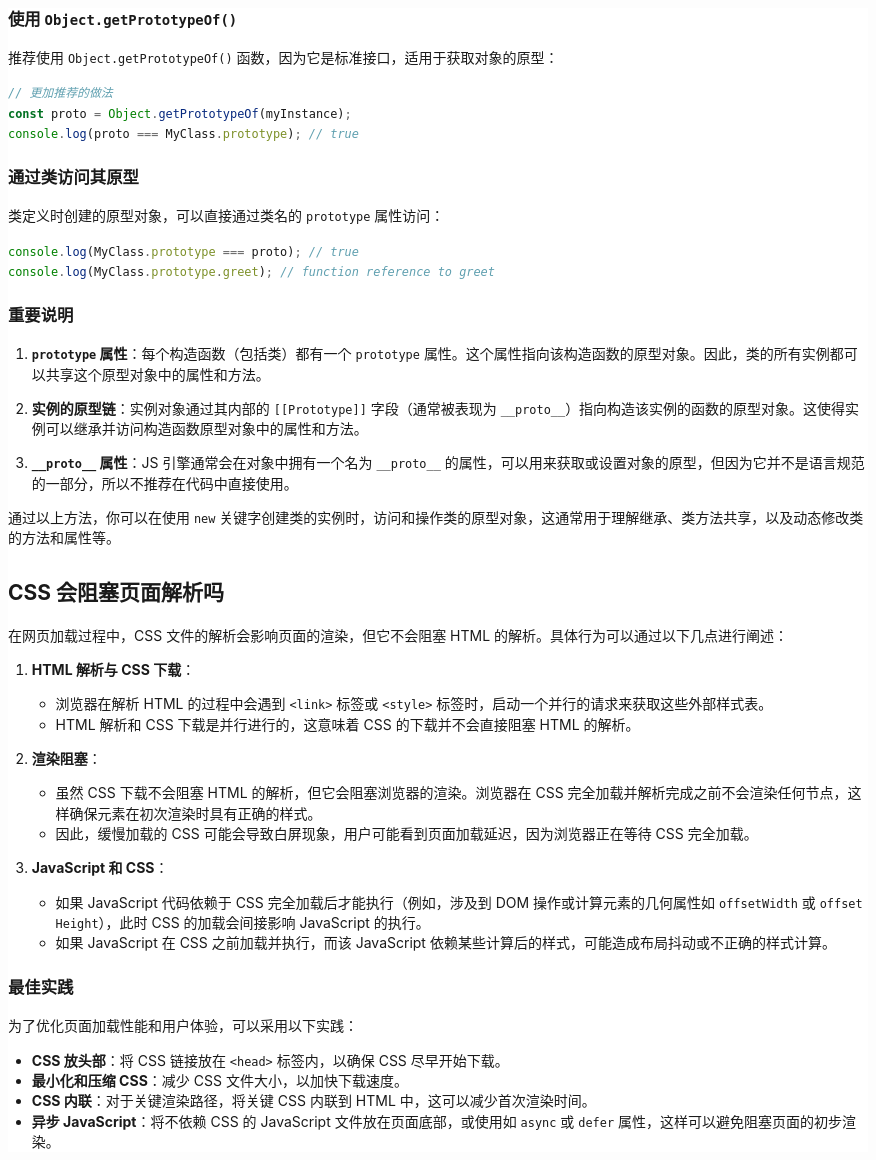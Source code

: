 ### 使用 `Object.getPrototypeOf()`

推荐使用 `Object.getPrototypeOf()` 函数，因为它是标准接口，适用于获取对象的原型：

```javascript
// 更加推荐的做法
const proto = Object.getPrototypeOf(myInstance);
console.log(proto === MyClass.prototype); // true
```

### 通过类访问其原型

类定义时创建的原型对象，可以直接通过类名的 `prototype` 属性访问：

```javascript
console.log(MyClass.prototype === proto); // true
console.log(MyClass.prototype.greet); // function reference to greet
```

### 重要说明

1. **`prototype` 属性**：每个构造函数（包括类）都有一个 `prototype` 属性。这个属性指向该构造函数的原型对象。因此，类的所有实例都可以共享这个原型对象中的属性和方法。

2. **实例的原型链**：实例对象通过其内部的 `[[Prototype]]` 字段（通常被表现为 `__proto__`）指向构造该实例的函数的原型对象。这使得实例可以继承并访问构造函数原型对象中的属性和方法。

3. **`__proto__` 属性**：JS 引擎通常会在对象中拥有一个名为 `__proto__` 的属性，可以用来获取或设置对象的原型，但因为它并不是语言规范的一部分，所以不推荐在代码中直接使用。

通过以上方法，你可以在使用 `new` 关键字创建类的实例时，访问和操作类的原型对象，这通常用于理解继承、类方法共享，以及动态修改类的方法和属性等。

## CSS 会阻塞页面解析吗

在网页加载过程中，CSS 文件的解析会影响页面的渲染，但它不会阻塞 HTML 的解析。具体行为可以通过以下几点进行阐述：

1. **HTML 解析与 CSS 下载**：
   - 浏览器在解析 HTML 的过程中会遇到 `<link>` 标签或 `<style>` 标签时，启动一个并行的请求来获取这些外部样式表。
   - HTML 解析和 CSS 下载是并行进行的，这意味着 CSS 的下载并不会直接阻塞 HTML 的解析。

2. **渲染阻塞**：
   - 虽然 CSS 下载不会阻塞 HTML 的解析，但它会阻塞浏览器的渲染。浏览器在 CSS 完全加载并解析完成之前不会渲染任何节点，这样确保元素在初次渲染时具有正确的样式。
   - 因此，缓慢加载的 CSS 可能会导致白屏现象，用户可能看到页面加载延迟，因为浏览器正在等待 CSS 完全加载。

3. **JavaScript 和 CSS**：
   - 如果 JavaScript 代码依赖于 CSS 完全加载后才能执行（例如，涉及到 DOM 操作或计算元素的几何属性如 `offsetWidth` 或 `offsetHeight`），此时 CSS 的加载会间接影响 JavaScript 的执行。
   - 如果 JavaScript 在 CSS 之前加载并执行，而该 JavaScript 依赖某些计算后的样式，可能造成布局抖动或不正确的样式计算。

### 最佳实践

为了优化页面加载性能和用户体验，可以采用以下实践：

- **CSS 放头部**：将 CSS 链接放在 `<head>` 标签内，以确保 CSS 尽早开始下载。
- **最小化和压缩 CSS**：减少 CSS 文件大小，以加快下载速度。
- **CSS 内联**：对于关键渲染路径，将关键 CSS 内联到 HTML 中，这可以减少首次渲染时间。
- **异步 JavaScript**：将不依赖 CSS 的 JavaScript 文件放在页面底部，或使用如 `async` 或 `defer` 属性，这样可以避免阻塞页面的初步渲染。
